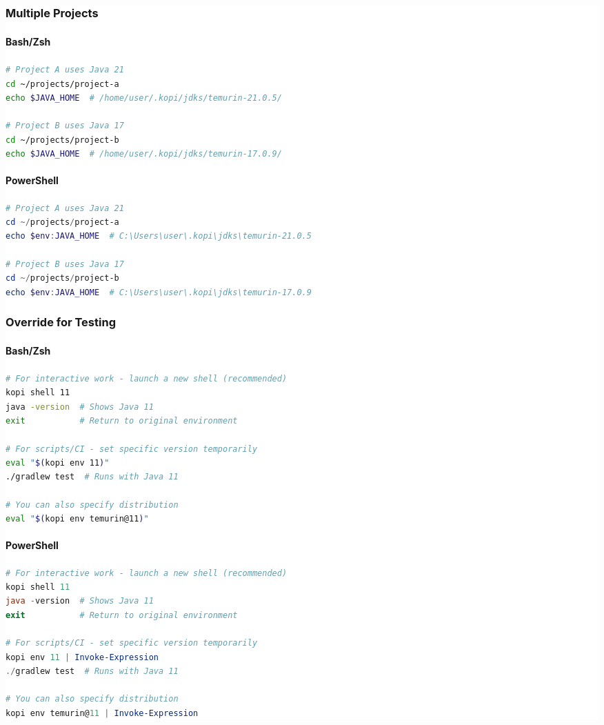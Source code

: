 ### Multiple Projects

#### Bash/Zsh
```bash
# Project A uses Java 21
cd ~/projects/project-a
echo $JAVA_HOME  # /home/user/.kopi/jdks/temurin-21.0.5/

# Project B uses Java 17
cd ~/projects/project-b
echo $JAVA_HOME  # /home/user/.kopi/jdks/temurin-17.0.9/
```

#### PowerShell
```powershell
# Project A uses Java 21
cd ~/projects/project-a
echo $env:JAVA_HOME  # C:\Users\user\.kopi\jdks\temurin-21.0.5

# Project B uses Java 17
cd ~/projects/project-b
echo $env:JAVA_HOME  # C:\Users\user\.kopi\jdks\temurin-17.0.9
```

### Override for Testing

#### Bash/Zsh
```bash
# For interactive work - launch a new shell (recommended)
kopi shell 11
java -version  # Shows Java 11
exit           # Return to original environment

# For scripts/CI - set specific version temporarily
eval "$(kopi env 11)"
./gradlew test  # Runs with Java 11

# You can also specify distribution
eval "$(kopi env temurin@11)"
```

#### PowerShell
```powershell
# For interactive work - launch a new shell (recommended)
kopi shell 11
java -version  # Shows Java 11
exit           # Return to original environment

# For scripts/CI - set specific version temporarily
kopi env 11 | Invoke-Expression
./gradlew test  # Runs with Java 11

# You can also specify distribution
kopi env temurin@11 | Invoke-Expression
```
